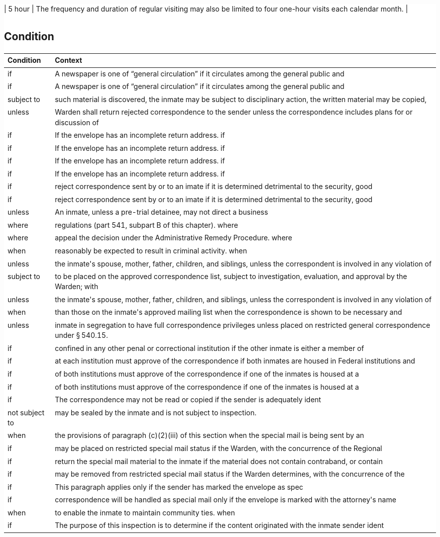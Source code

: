 | 5 hour      | The frequency and duration of regular visiting may also be limited to four one-hour visits each calendar month.                                                                                                                                                                                                                         |


## Condition

| Condition      | Context                                                                                                                                     |
|:---------------|:--------------------------------------------------------------------------------------------------------------------------------------------|
| if             | A newspaper is one of &#8220;general circulation&#8221;  if  it circulates among the general public and                                     |
| if             | A newspaper is one of &#8220;general circulation&#8221;  if  it circulates among the general public and                                     |
| subject to     | such material is discovered, the inmate may be subject to disciplinary action, the written material may be copied,                          |
| unless         | Warden shall return rejected correspondence to the sender unless the correspondence includes plans for or discussion of                     |
| if             | If the envelope has an incomplete return address. if                                                                                        |
| if             | If the envelope has an incomplete return address. if                                                                                        |
| if             | If the envelope has an incomplete return address. if                                                                                        |
| if             | If the envelope has an incomplete return address. if                                                                                        |
| if             | reject correspondence sent by or to an imate if it is determined detrimental to the security, good                                          |
| if             | reject correspondence sent by or to an imate if it is determined detrimental to the security, good                                          |
| unless         | An inmate,  unless a pre-trial detainee, may not direct a business                                                                          |
| where          | regulations (part 541, subpart B of this chapter). where                                                                                    |
| where          | appeal the decision under the Administrative Remedy Procedure. where                                                                        |
| when           | reasonably be expected to result in criminal activity. when                                                                                 |
| unless         | the inmate's spouse, mother, father, children, and siblings, unless the correspondent is involved in any violation of                       |
| subject to     | to be placed on the approved correspondence list, subject to investigation, evaluation, and approval by the Warden; with                    |
| unless         | the inmate's spouse, mother, father, children, and siblings, unless the correspondent is involved in any violation of                       |
| when           | than those on the inmate's approved mailing list when the correspondence is shown to be necessary and                                       |
| unless         | inmate in segregation to have full correspondence privileges unless  placed on restricted general correspondence under &#167;&#8201;540.15. |
| if             | confined in any other penal or correctional institution if the other inmate is either a member of                                           |
| if             | at each institution must approve of the correspondence if both inmates are housed in Federal institutions and                               |
| if             | of both institutions must approve of the correspondence if one of the inmates is housed at a                                                |
| if             | of both institutions must approve of the correspondence if one of the inmates is housed at a                                                |
| if             | The correspondence may not be read or copied  if  the sender is adequately ident                                                            |
| not subject to | may be sealed by the inmate and is not subject to  inspection.                                                                              |
| when           | the provisions of paragraph (c)(2)(iii) of this section when the special mail is being sent by an                                           |
| if             | may be placed on restricted special mail status if the Warden, with the concurrence of the Regional                                         |
| if             | return the special mail material to the inmate if the material does not contain contraband, or contain                                      |
| if             | may be removed from restricted special mail status if the Warden determines, with the concurrence of the                                    |
| if             | This paragraph applies only  if  the sender has marked the envelope as spec                                                                 |
| if             | correspondence will be handled as special mail only if the envelope is marked with the attorney's name                                      |
| when           | to enable the inmate to maintain community ties. when                                                                                       |
| if             | The purpose of this inspection is to determine  if  the content originated with the inmate sender ident                                     |